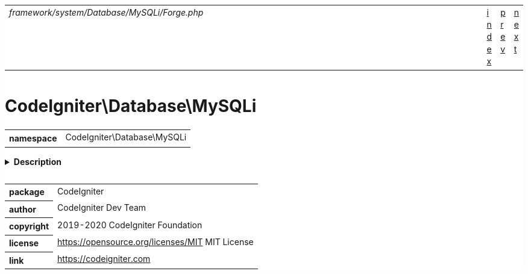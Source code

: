 


 



<table>
<tr>
<td style="width:100%"><em>framework/system/Database/MySQLi/Forge.php</em></td>
<td><a href="../../../../../../../api/index.md">index</a></td>
<td><a href="../../../../../../../api/vendor/codeigniter4/framework/system/Database/MySQLi/Connection.md">prev</a></td>
<td><a href="../../../../../../../api/vendor/codeigniter4/framework/system/Database/MySQLi/PreparedQuery.md">next</a></td>
</tr>
</table>







# CodeIgniter\Database\MySQLi 
<table style="text-align:left">
<tr><th>namespace</th><td>CodeIgniter\Database\MySQLi</td></tr>
</table>

<details><summary style="margin-bottom:12px;"><strong>Description</strong></summary></details>



<table style="text-align:left">
<tr style="vertical-align:top;">
<th>package</th>
<td>CodeIgniter
</td>
</tr>
<tr style="vertical-align:top;">
<th>author</th>
<td>CodeIgniter Dev Team
</td>
</tr>
<tr style="vertical-align:top;">
<th>copyright</th>
<td>2019-2020 CodeIgniter Foundation
</td>
</tr>
<tr style="vertical-align:top;">
<th>license</th>
<td><a href="https://opensource.org/licenses/MIT">https://opensource.org/licenses/MIT</a>	MIT License
</td>
</tr>
<tr style="vertical-align:top;">
<th>link</th>
<td><a href="https://codeigniter.com">https://codeigniter.com</a>

